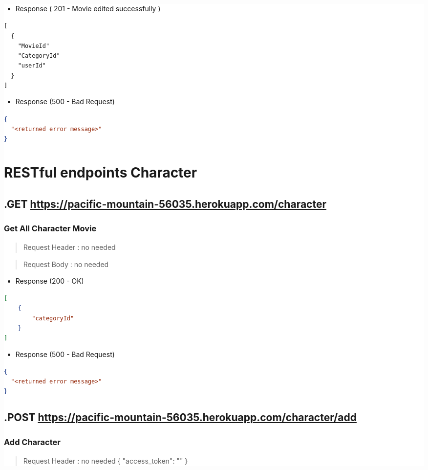 - Response ( 201 - Movie edited successfully )
```
[
  {
    "MovieId"
    "CategoryId"
    "userId"
  } 
]
```
- Response (500 - Bad Request)
```json
{
  "<returned error message>"
}
```

# RESTful endpoints Character

## .GET https://pacific-mountain-56035.herokuapp.com/character 

### Get All Character Movie

> Request Header : 
no needed

> Request Body :
no needed

- Response (200 - OK)
```json
[
    {
        "categoryId"
    }
]
```
- Response (500 - Bad Request)
```json
{
  "<returned error message>"
}
```
## .POST https://pacific-mountain-56035.herokuapp.com/character/add 

### Add Character

> Request Header :
no needed 
{
  "access_token": "<your access token>"
}

